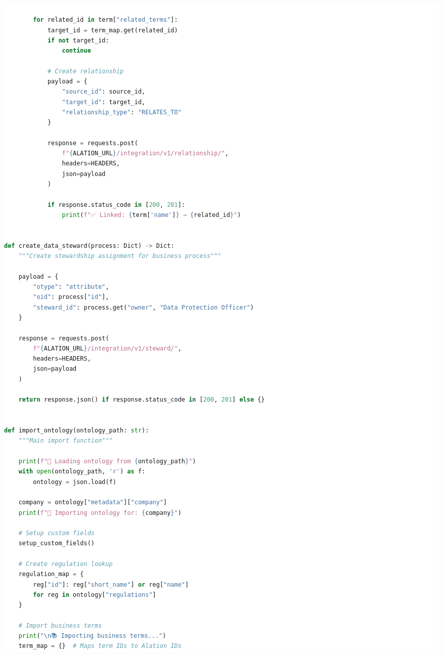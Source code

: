 ```python

        for related_id in term["related_terms"]:
            target_id = term_map.get(related_id)
            if not target_id:
                continue

            # Create relationship
            payload = {
                "source_id": source_id,
                "target_id": target_id,
                "relationship_type": "RELATES_TO"
            }

            response = requests.post(
                f"{ALATION_URL}/integration/v1/relationship/",
                headers=HEADERS,
                json=payload
            )

            if response.status_code in [200, 201]:
                print(f"✅ Linked: {term['name']} → {related_id}")


def create_data_steward(process: Dict) -> Dict:
    """Create stewardship assignment for business process"""

    payload = {
        "otype": "attribute",
        "oid": process["id"],
        "steward_id": process.get("owner", "Data Protection Officer")
    }

    response = requests.post(
        f"{ALATION_URL}/integration/v1/steward/",
        headers=HEADERS,
        json=payload
    )

    return response.json() if response.status_code in [200, 201] else {}


def import_ontology(ontology_path: str):
    """Main import function"""

    print(f"📖 Loading ontology from {ontology_path}")
    with open(ontology_path, 'r') as f:
        ontology = json.load(f)

    company = ontology["metadata"]["company"]
    print(f"🏢 Importing ontology for: {company}")

    # Setup custom fields
    setup_custom_fields()

    # Create regulation lookup
    regulation_map = {
        reg["id"]: reg["short_name"] or reg["name"]
        for reg in ontology["regulations"]
    }

    # Import business terms
    print("\n📚 Importing business terms...")
    term_map = {}  # Maps term IDs to Alation IDs
```